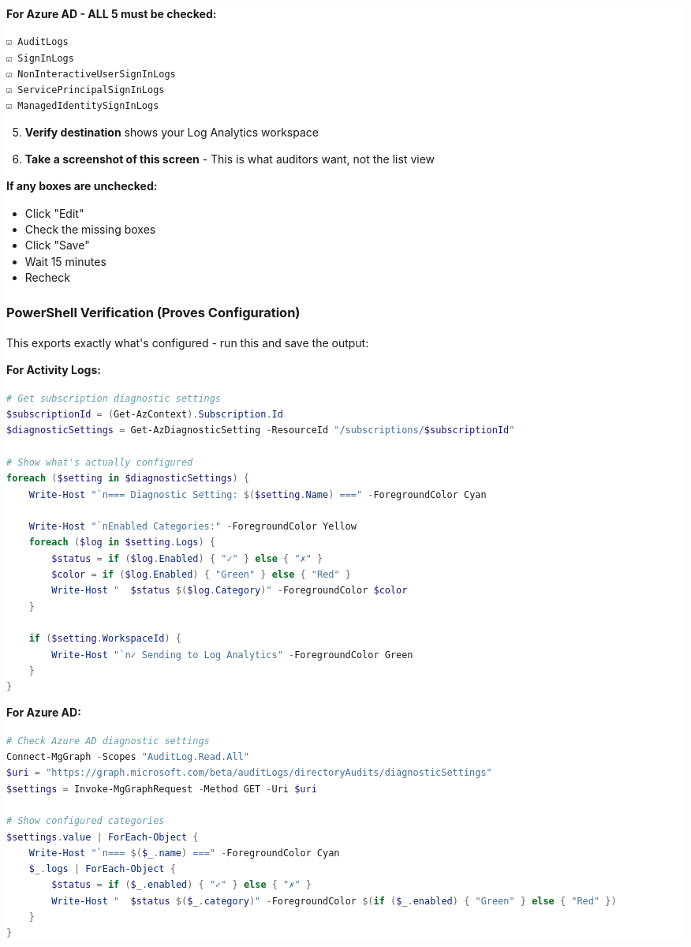 **For Azure AD - ALL 5 must be checked:**
```
☑ AuditLogs
☑ SignInLogs
☑ NonInteractiveUserSignInLogs
☑ ServicePrincipalSignInLogs
☑ ManagedIdentitySignInLogs
```

5. **Verify destination** shows your Log Analytics workspace

6. **Take a screenshot of this screen** - This is what auditors want, not the list view

**If any boxes are unchecked:**
- Click "Edit"
- Check the missing boxes
- Click "Save"
- Wait 15 minutes
- Recheck

### PowerShell Verification (Proves Configuration)

This exports exactly what's configured - run this and save the output:

**For Activity Logs:**
```powershell
# Get subscription diagnostic settings
$subscriptionId = (Get-AzContext).Subscription.Id
$diagnosticSettings = Get-AzDiagnosticSetting -ResourceId "/subscriptions/$subscriptionId"

# Show what's actually configured
foreach ($setting in $diagnosticSettings) {
    Write-Host "`n=== Diagnostic Setting: $($setting.Name) ===" -ForegroundColor Cyan
    
    Write-Host "`nEnabled Categories:" -ForegroundColor Yellow
    foreach ($log in $setting.Logs) {
        $status = if ($log.Enabled) { "✓" } else { "✗" }
        $color = if ($log.Enabled) { "Green" } else { "Red" }
        Write-Host "  $status $($log.Category)" -ForegroundColor $color
    }
    
    if ($setting.WorkspaceId) {
        Write-Host "`n✓ Sending to Log Analytics" -ForegroundColor Green
    }
}
```

**For Azure AD:**
```powershell
# Check Azure AD diagnostic settings
Connect-MgGraph -Scopes "AuditLog.Read.All"
$uri = "https://graph.microsoft.com/beta/auditLogs/directoryAudits/diagnosticSettings"
$settings = Invoke-MgGraphRequest -Method GET -Uri $uri

# Show configured categories
$settings.value | ForEach-Object {
    Write-Host "`n=== $($_.name) ===" -ForegroundColor Cyan
    $_.logs | ForEach-Object {
        $status = if ($_.enabled) { "✓" } else { "✗" }
        Write-Host "  $status $($_.category)" -ForegroundColor $(if ($_.enabled) { "Green" } else { "Red" })
    }
}
```
